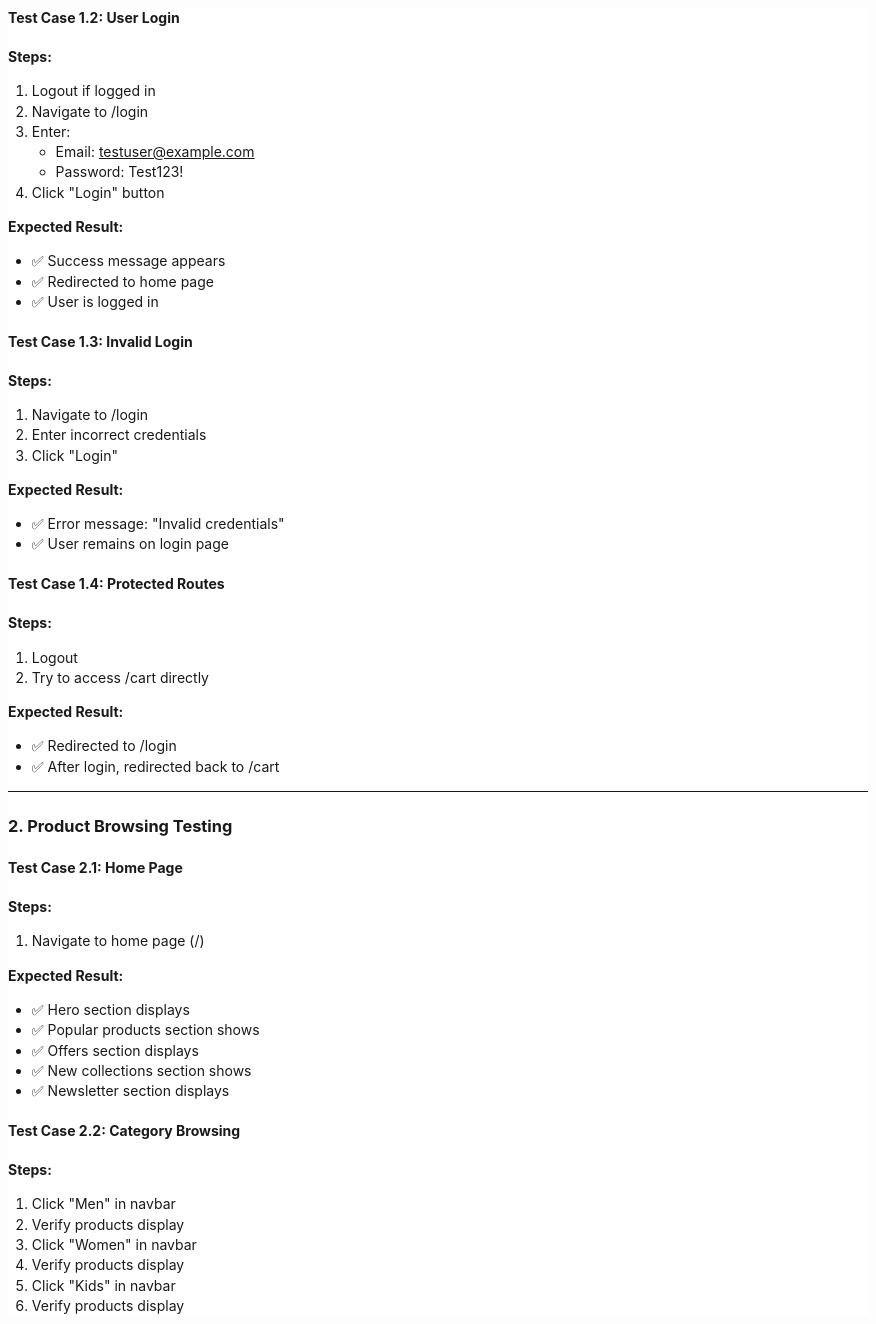 #### Test Case 1.2: User Login
**Steps:**
1. Logout if logged in
2. Navigate to /login
3. Enter:
   - Email: testuser@example.com
   - Password: Test123!
4. Click "Login" button

**Expected Result:**
- ✅ Success message appears
- ✅ Redirected to home page
- ✅ User is logged in

#### Test Case 1.3: Invalid Login
**Steps:**
1. Navigate to /login
2. Enter incorrect credentials
3. Click "Login"

**Expected Result:**
- ✅ Error message: "Invalid credentials"
- ✅ User remains on login page

#### Test Case 1.4: Protected Routes
**Steps:**
1. Logout
2. Try to access /cart directly

**Expected Result:**
- ✅ Redirected to /login
- ✅ After login, redirected back to /cart

---

### 2. Product Browsing Testing

#### Test Case 2.1: Home Page
**Steps:**
1. Navigate to home page (/)

**Expected Result:**
- ✅ Hero section displays
- ✅ Popular products section shows
- ✅ Offers section displays
- ✅ New collections section shows
- ✅ Newsletter section displays

#### Test Case 2.2: Category Browsing
**Steps:**
1. Click "Men" in navbar
2. Verify products display
3. Click "Women" in navbar
4. Verify products display
5. Click "Kids" in navbar
6. Verify products display
